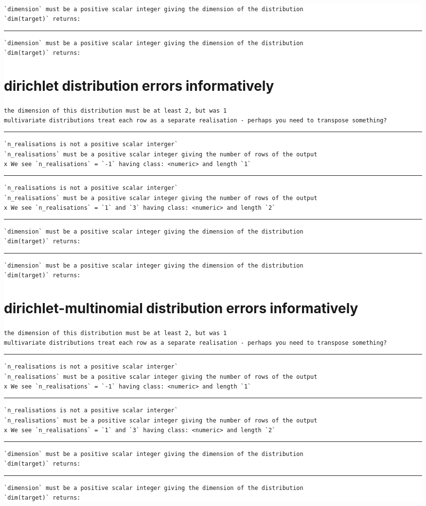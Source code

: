 
    `dimension` must be a positive scalar integer giving the dimension of the distribution
    `dim(target)` returns:

---

    `dimension` must be a positive scalar integer giving the dimension of the distribution
    `dim(target)` returns:

# dirichlet distribution errors informatively

    the dimension of this distribution must be at least 2, but was 1
    multivariate distributions treat each row as a separate realisation - perhaps you need to transpose something?

---

    `n_realisations is not a positive scalar interger`
    `n_realisations` must be a positive scalar integer giving the number of rows of the output
    x We see `n_realisations` = `-1` having class: <numeric> and length `1`

---

    `n_realisations is not a positive scalar interger`
    `n_realisations` must be a positive scalar integer giving the number of rows of the output
    x We see `n_realisations` = `1` and `3` having class: <numeric> and length `2`

---

    `dimension` must be a positive scalar integer giving the dimension of the distribution
    `dim(target)` returns:

---

    `dimension` must be a positive scalar integer giving the dimension of the distribution
    `dim(target)` returns:

# dirichlet-multinomial distribution errors informatively

    the dimension of this distribution must be at least 2, but was 1
    multivariate distributions treat each row as a separate realisation - perhaps you need to transpose something?

---

    `n_realisations is not a positive scalar interger`
    `n_realisations` must be a positive scalar integer giving the number of rows of the output
    x We see `n_realisations` = `-1` having class: <numeric> and length `1`

---

    `n_realisations is not a positive scalar interger`
    `n_realisations` must be a positive scalar integer giving the number of rows of the output
    x We see `n_realisations` = `1` and `3` having class: <numeric> and length `2`

---

    `dimension` must be a positive scalar integer giving the dimension of the distribution
    `dim(target)` returns:

---

    `dimension` must be a positive scalar integer giving the dimension of the distribution
    `dim(target)` returns:

